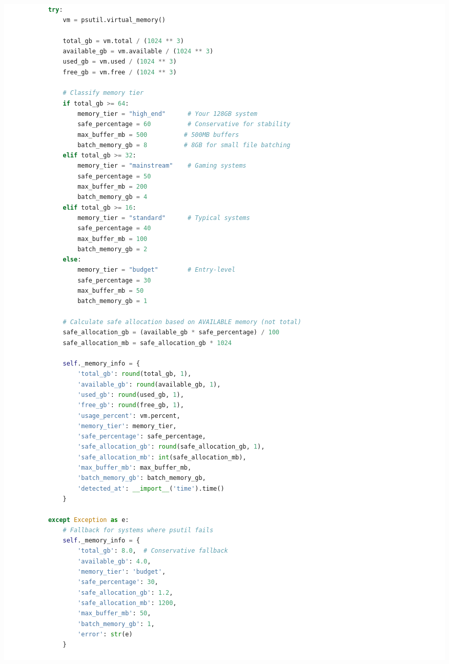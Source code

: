 ```python
            try:
                vm = psutil.virtual_memory()
                
                total_gb = vm.total / (1024 ** 3)
                available_gb = vm.available / (1024 ** 3) 
                used_gb = vm.used / (1024 ** 3)
                free_gb = vm.free / (1024 ** 3)
                
                # Classify memory tier
                if total_gb >= 64:
                    memory_tier = "high_end"      # Your 128GB system
                    safe_percentage = 60          # Conservative for stability
                    max_buffer_mb = 500          # 500MB buffers
                    batch_memory_gb = 8          # 8GB for small file batching
                elif total_gb >= 32:
                    memory_tier = "mainstream"    # Gaming systems
                    safe_percentage = 50
                    max_buffer_mb = 200
                    batch_memory_gb = 4
                elif total_gb >= 16:
                    memory_tier = "standard"      # Typical systems
                    safe_percentage = 40
                    max_buffer_mb = 100
                    batch_memory_gb = 2
                else:
                    memory_tier = "budget"        # Entry-level
                    safe_percentage = 30
                    max_buffer_mb = 50
                    batch_memory_gb = 1
                
                # Calculate safe allocation based on AVAILABLE memory (not total)
                safe_allocation_gb = (available_gb * safe_percentage) / 100
                safe_allocation_mb = safe_allocation_gb * 1024
                
                self._memory_info = {
                    'total_gb': round(total_gb, 1),
                    'available_gb': round(available_gb, 1),
                    'used_gb': round(used_gb, 1),
                    'free_gb': round(free_gb, 1),  
                    'usage_percent': vm.percent,
                    'memory_tier': memory_tier,
                    'safe_percentage': safe_percentage,
                    'safe_allocation_gb': round(safe_allocation_gb, 1),
                    'safe_allocation_mb': int(safe_allocation_mb),
                    'max_buffer_mb': max_buffer_mb,
                    'batch_memory_gb': batch_memory_gb,
                    'detected_at': __import__('time').time()
                }
                
            except Exception as e:
                # Fallback for systems where psutil fails
                self._memory_info = {
                    'total_gb': 8.0,  # Conservative fallback
                    'available_gb': 4.0,
                    'memory_tier': 'budget',
                    'safe_percentage': 30,
                    'safe_allocation_gb': 1.2,
                    'safe_allocation_mb': 1200,
                    'max_buffer_mb': 50,
                    'batch_memory_gb': 1,
                    'error': str(e)
                }
        
```